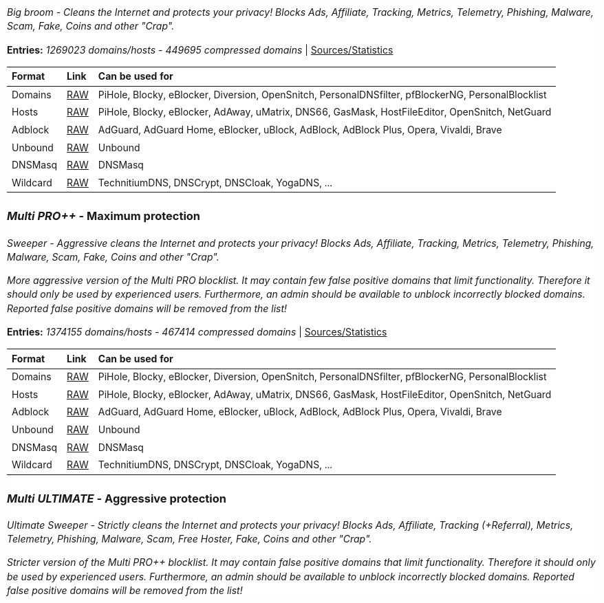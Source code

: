 *Big broom - Cleans the Internet and protects your privacy! Blocks Ads, Affiliate, Tracking, Metrics, Telemetry, Phishing, Malware, Scam, Fake, Coins and other "Crap".*
         
**Entries:** *1269023 domains/hosts - 449695 compressed domains* | [Sources/Statistics](https://github.com/hagezi/dns-blocklists/blob/main/usedsources.md#pro)        
           
| Format | Link | Can be used for |
|:-------|:-----|:----------------|
| Domains  | [RAW](https://raw.githubusercontent.com/hagezi/dns-blocklists/main/domains/pro.txt) | PiHole, Blocky, eBlocker, Diversion, OpenSnitch, PersonalDNSfilter, pfBlockerNG, PersonalBlocklist | 
| Hosts    | [RAW](https://raw.githubusercontent.com/hagezi/dns-blocklists/main/hosts/pro.txt) | PiHole, Blocky, eBlocker, AdAway, uMatrix, DNS66, GasMask, HostFileEditor, OpenSnitch, NetGuard             |
| Adblock  | [RAW](https://raw.githubusercontent.com/hagezi/dns-blocklists/main/adblock/pro.txt) | AdGuard, AdGuard Home, eBlocker, uBlock, AdBlock, AdBlock Plus, Opera, Vivaldi, Brave |
| Unbound  | [RAW](https://raw.githubusercontent.com/hagezi/dns-blocklists/main/unbound/pro.blacklist.conf) | Unbound                                                              |
| DNSMasq  | [RAW](https://raw.githubusercontent.com/hagezi/dns-blocklists/main/dnsmasq/pro.txt) | DNSMasq                                                              | 
| Wildcard | [RAW](https://raw.githubusercontent.com/hagezi/dns-blocklists/main/wildcard/pro.txt) | TechnitiumDNS, DNSCrypt, DNSCloak, YogaDNS, ...                                               |

### ***Multi PRO++*** - **Maximum protection** <a name="proplus"></a>

*Sweeper - Aggressive cleans the Internet and protects your privacy! Blocks Ads, Affiliate, Tracking, Metrics, Telemetry, Phishing, Malware, Scam, Fake, Coins and other "Crap".*
         
*More aggressive version of the Multi PRO blocklist. It may contain few false positive domains that limit functionality. Therefore it should only be used by experienced users. Furthermore, an admin should be available to unblock incorrectly blocked domains. Reported false positive domains will be removed from the list!*

**Entries:** *1374155 domains/hosts - 467414 compressed domains* | [Sources/Statistics](https://github.com/hagezi/dns-blocklists/blob/main/usedsources.md#proplus)    
                                                
| Format | Link | Can be used for |
|:-------|:-----|:----------------|
| Domains  | [RAW](https://raw.githubusercontent.com/hagezi/dns-blocklists/main/domains/pro.plus.txt) | PiHole, Blocky, eBlocker, Diversion, OpenSnitch, PersonalDNSfilter, pfBlockerNG, PersonalBlocklist | 
| Hosts    | [RAW](https://raw.githubusercontent.com/hagezi/dns-blocklists/main/hosts/pro.plus.txt) | PiHole, Blocky, eBlocker, AdAway, uMatrix, DNS66, GasMask, HostFileEditor, OpenSnitch, NetGuard              |
| Adblock  | [RAW](https://raw.githubusercontent.com/hagezi/dns-blocklists/main/adblock/pro.plus.txt) | AdGuard, AdGuard Home, eBlocker, uBlock, AdBlock, AdBlock Plus, Opera, Vivaldi, Brave |
| Unbound  | [RAW](https://raw.githubusercontent.com/hagezi/dns-blocklists/main/unbound/pro.plus.blacklist.conf) | Unbound                                                              |
| DNSMasq  | [RAW](https://raw.githubusercontent.com/hagezi/dns-blocklists/main/dnsmasq/pro.plus.txt) | DNSMasq                                                              | 
| Wildcard | [RAW](https://raw.githubusercontent.com/hagezi/dns-blocklists/main/wildcard/pro.plus.txt) | TechnitiumDNS, DNSCrypt, DNSCloak, YogaDNS, ...  |
                  
### ***Multi ULTIMATE*** - **Aggressive protection** <a name="ultimate"></a>

*Ultimate Sweeper - Strictly cleans the Internet and protects your privacy! Blocks Ads, Affiliate, Tracking (+Referral), Metrics, Telemetry, Phishing, Malware, Scam, Free Hoster, Fake, Coins and other "Crap".*
         
*Stricter version of the Multi PRO++ blocklist. It may contain false positive domains that limit functionality. Therefore it should only be used by experienced users. Furthermore, an admin should be available to unblock incorrectly blocked domains. Reported false positive domains will be removed from the list!*
